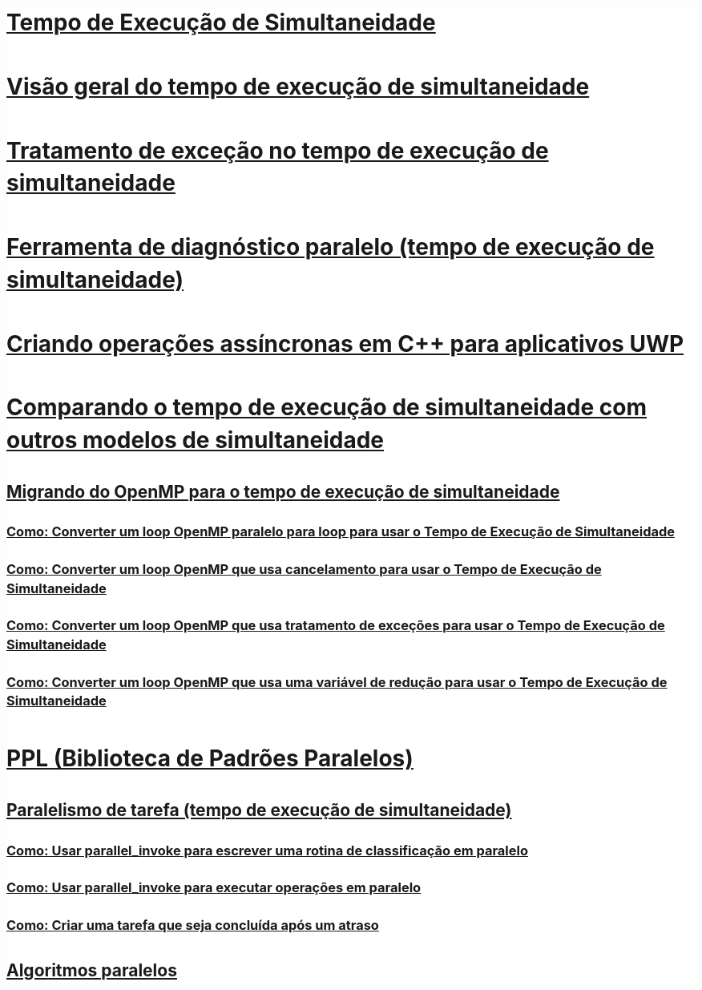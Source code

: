 # [Tempo de Execução de Simultaneidade](concurrency-runtime.md)
# [Visão geral do tempo de execução de simultaneidade](overview-of-the-concurrency-runtime.md)
# [Tratamento de exceção no tempo de execução de simultaneidade](exception-handling-in-the-concurrency-runtime.md)
# [Ferramenta de diagnóstico paralelo (tempo de execução de simultaneidade)](parallel-diagnostic-tools-concurrency-runtime.md)
# [Criando operações assíncronas em C++ para aplicativos UWP](creating-asynchronous-operations-in-cpp-for-windows-store-apps.md)
# [Comparando o tempo de execução de simultaneidade com outros modelos de simultaneidade](comparing-the-concurrency-runtime-to-other-concurrency-models.md)
## [Migrando do OpenMP para o tempo de execução de simultaneidade](migrating-from-openmp-to-the-concurrency-runtime.md)
### [Como: Converter um loop OpenMP paralelo para loop para usar o Tempo de Execução de Simultaneidade](how-to-convert-an-openmp-parallel-for-loop-to-use-the-concurrency-runtime.md)
### [Como: Converter um loop OpenMP que usa cancelamento para usar o Tempo de Execução de Simultaneidade](convert-an-openmp-loop-that-uses-cancellation.md)
### [Como: Converter um loop OpenMP que usa tratamento de exceções para usar o Tempo de Execução de Simultaneidade](convert-an-openmp-loop-that-uses-exception-handling.md)
### [Como: Converter um loop OpenMP que usa uma variável de redução para usar o Tempo de Execução de Simultaneidade](convert-an-openmp-loop-that-uses-a-reduction-variable.md)
# [PPL (Biblioteca de Padrões Paralelos)](parallel-patterns-library-ppl.md)
## [Paralelismo de tarefa (tempo de execução de simultaneidade)](task-parallelism-concurrency-runtime.md)
### [Como: Usar parallel_invoke para escrever uma rotina de classificação em paralelo](how-to-use-parallel-invoke-to-write-a-parallel-sort-routine.md)
### [Como: Usar parallel_invoke para executar operações em paralelo](how-to-use-parallel-invoke-to-execute-parallel-operations.md)
### [Como: Criar uma tarefa que seja concluída após um atraso](how-to-create-a-task-that-completes-after-a-delay.md)
## [Algoritmos paralelos](parallel-algorithms.md)
